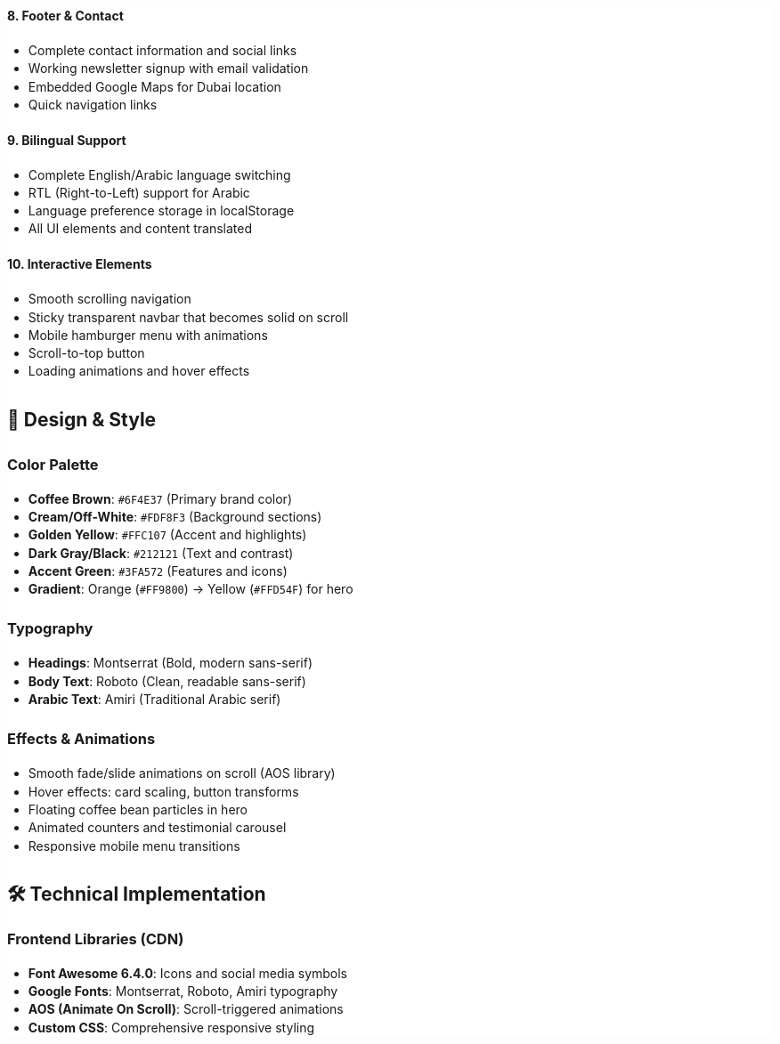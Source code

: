 #### 8. **Footer & Contact**
- Complete contact information and social links
- Working newsletter signup with email validation
- Embedded Google Maps for Dubai location
- Quick navigation links

#### 9. **Bilingual Support**
- Complete English/Arabic language switching
- RTL (Right-to-Left) support for Arabic
- Language preference storage in localStorage
- All UI elements and content translated

#### 10. **Interactive Elements**
- Smooth scrolling navigation
- Sticky transparent navbar that becomes solid on scroll
- Mobile hamburger menu with animations
- Scroll-to-top button
- Loading animations and hover effects

## 🎨 Design & Style

### Color Palette
- **Coffee Brown**: `#6F4E37` (Primary brand color)
- **Cream/Off-White**: `#FDF8F3` (Background sections)
- **Golden Yellow**: `#FFC107` (Accent and highlights)
- **Dark Gray/Black**: `#212121` (Text and contrast)
- **Accent Green**: `#3FA572` (Features and icons)
- **Gradient**: Orange (`#FF9800`) → Yellow (`#FFD54F`) for hero

### Typography
- **Headings**: Montserrat (Bold, modern sans-serif)
- **Body Text**: Roboto (Clean, readable sans-serif)
- **Arabic Text**: Amiri (Traditional Arabic serif)

### Effects & Animations
- Smooth fade/slide animations on scroll (AOS library)
- Hover effects: card scaling, button transforms
- Floating coffee bean particles in hero
- Animated counters and testimonial carousel
- Responsive mobile menu transitions

## 🛠 Technical Implementation

### Frontend Libraries (CDN)
- **Font Awesome 6.4.0**: Icons and social media symbols
- **Google Fonts**: Montserrat, Roboto, Amiri typography
- **AOS (Animate On Scroll)**: Scroll-triggered animations
- **Custom CSS**: Comprehensive responsive styling
